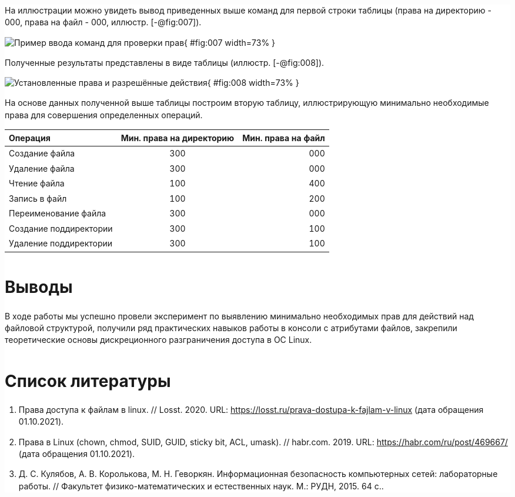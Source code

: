 На иллюстрации можно увидеть вывод приведенных выше команд для первой строки таблицы (права на директорию - 000, права на файл - 000, иллюстр. [-@fig:007]).

![Пример ввода команд для проверки прав](image/report/7.png){ #fig:007 width=73% }

Полученные результаты представлены в виде таблицы (иллюстр. [-@fig:008]).

![Установленные права и разрешённые действия](image/report/8.png){ #fig:008 width=73% }

На основе данных полученной выше таблицы построим вторую таблицу, иллюстрирующую минимально необходимые права для совершения определенных операций.

   |       Операция       |Мин. права на директорию| Мин. права на файл |
   |:-------------------- |:----------------------:| ------------------:|
   |    Создание файла    |           300          |        000         |
   |    Удаление файла    |           300          |        000         |
   |     Чтение файла     |           100          |        400         |
   |     Запись в файл    |           100          |        200         |
   | Переименование файла |           300          |        000         |
   |Создание поддиректории|           300          |        100         |
   |Удаление поддиректории|           300          |        100         |

# Выводы

В ходе работы мы успешно провели эксперимент по выявлению минимально необходимых прав для действий над файловой структурой, получили ряд практических навыков работы в консоли с атрибутами файлов, закрепили теоретические основы дискреционного разграничения доступа в ОС Linux.

# Список литературы

1. Права доступа к файлам в linux. // Losst. 2020. URL: https://losst.ru/prava-dostupa-k-fajlam-v-linux (дата обращения 01.10.2021).

2. Права в Linux (chown, chmod, SUID, GUID, sticky bit, ACL, umask). // habr.com. 2019. URL: https://habr.com/ru/post/469667/ (дата обращения 01.10.2021).

3. Д. С. Кулябов, А. В. Королькова, М. Н. Геворкян. Информационная безопасность компьютерных сетей: лабораторные работы. // Факультет физико-математических и естественных наук. M.: РУДН, 2015. 64 с..